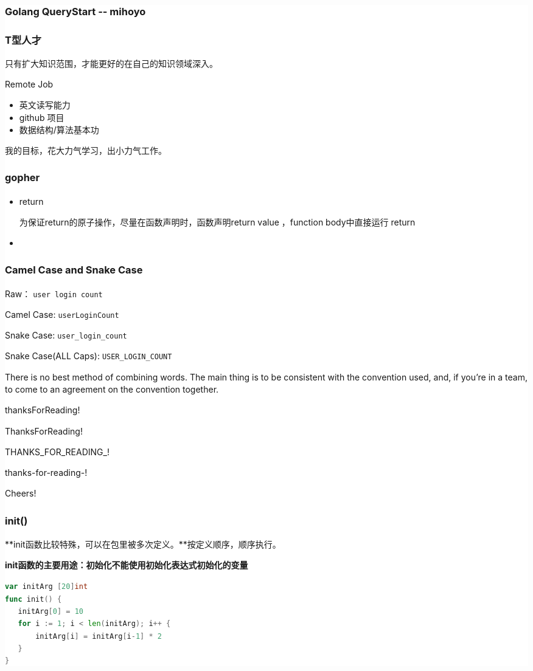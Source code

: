 ### Golang QueryStart -- mihoyo

### T型人才

只有扩大知识范围，才能更好的在自己的知识领域深入。

Remote Job

* 英文读写能力
* github 项目
* 数据结构/算法基本功

我的目标，花大力气学习，出小力气工作。

### gopher

* return 

  为保证return的原子操作，尽量在函数声明时，函数声明return value ，function body中直接运行 return

* 

### Camel Case and Snake Case

Raw： `user login count`

Camel Case: `userLoginCount`

Snake Case: `user_login_count`

Snake Case(ALL Caps): `USER_LOGIN_COUNT`

There is no best method of combining words. The main thing is to be consistent with the convention used, and, if you’re in a team, to come to an agreement on the convention together.

thanksForReading!

ThanksForReading!

THANKS_FOR_READING_!

thanks-for-reading-!

Cheers!

### init()

**init函数比较特殊，可以在包里被多次定义。**按定义顺序，顺序执行。

**init函数的主要用途：初始化不能使用初始化表达式初始化的变量**

```go
var initArg [20]int
func init() {
   initArg[0] = 10
   for i := 1; i < len(initArg); i++ {
       initArg[i] = initArg[i-1] * 2
   }
}
```
